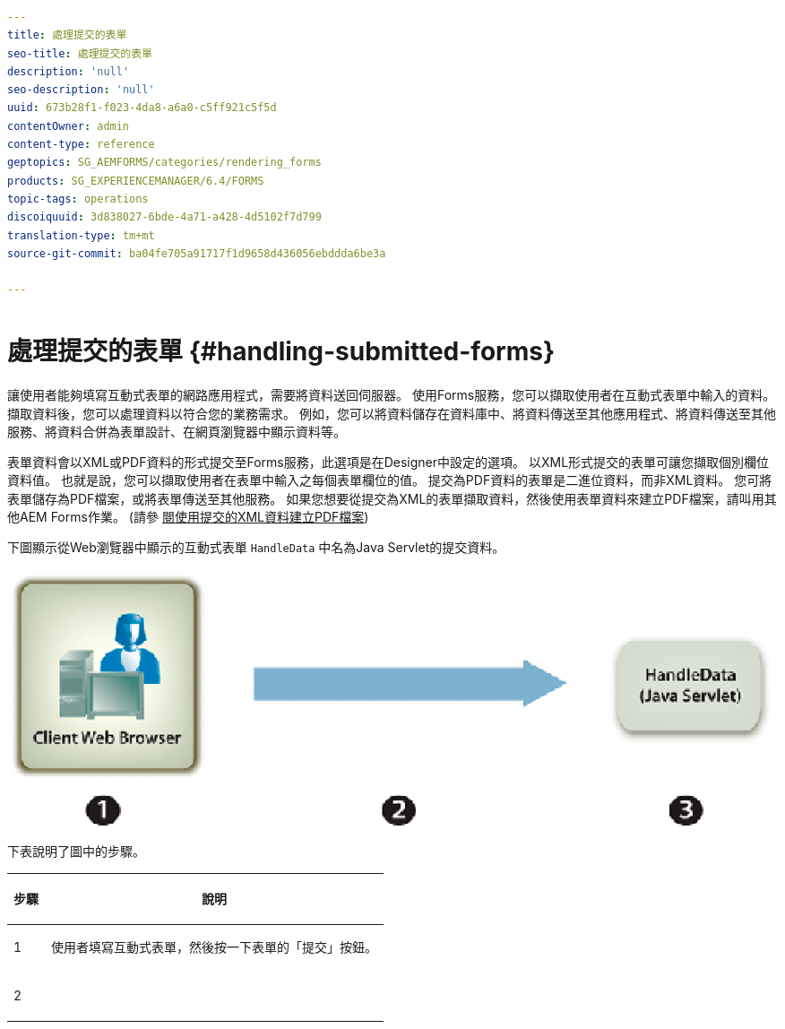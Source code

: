 ```yaml
---
title: 處理提交的表單
seo-title: 處理提交的表單
description: 'null'
seo-description: 'null'
uuid: 673b28f1-f023-4da8-a6a0-c5ff921c5f5d
contentOwner: admin
content-type: reference
geptopics: SG_AEMFORMS/categories/rendering_forms
products: SG_EXPERIENCEMANAGER/6.4/FORMS
topic-tags: operations
discoiquuid: 3d838027-6bde-4a71-a428-4d5102f7d799
translation-type: tm+mt
source-git-commit: ba04fe705a91717f1d9658d436056ebddda6be3a

---
```



# 處理提交的表單 {#handling-submitted-forms}

讓使用者能夠填寫互動式表單的網路應用程式，需要將資料送回伺服器。 使用Forms服務，您可以擷取使用者在互動式表單中輸入的資料。 擷取資料後，您可以處理資料以符合您的業務需求。 例如，您可以將資料儲存在資料庫中、將資料傳送至其他應用程式、將資料傳送至其他服務、將資料合併為表單設計、在網頁瀏覽器中顯示資料等。

表單資料會以XML或PDF資料的形式提交至Forms服務，此選項是在Designer中設定的選項。 以XML形式提交的表單可讓您擷取個別欄位資料值。 也就是說，您可以擷取使用者在表單中輸入之每個表單欄位的值。 提交為PDF資料的表單是二進位資料，而非XML資料。 您可將表單儲存為PDF檔案，或將表單傳送至其他服務。 如果您想要從提交為XML的表單擷取資料，然後使用表單資料來建立PDF檔案，請叫用其他AEM Forms作業。 (請參 [閱使用提交的XML資料建立PDF檔案](/help/forms/developing/creating-pdf-documents-submitted-xml.md))

下圖顯示從Web瀏覽器中顯示的互動式表單 `HandleData` 中名為Java Servlet的提交資料。

![hs_hs_handlesubmit](assets/hs_hs_handlesubmit.png)

下表說明了圖中的步驟。

<table> 
 <thead> 
  <tr> 
   <th><p>步驟</p></th> 
   <th><p>說明</p></th> 
  </tr>
 </thead> 
 <tbody>
  <tr> 
   <td><p>1</p></td> 
   <td><p>使用者填寫互動式表單，然後按一下表單的「提交」按鈕。</p></td> 
  </tr> 
  <tr> 
   <td><p>2</p></td> 